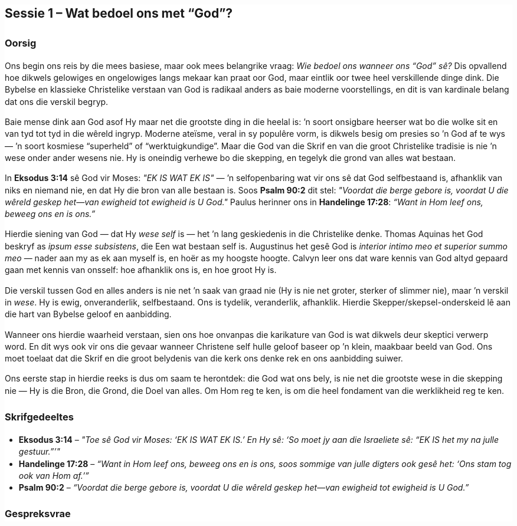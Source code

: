 
## **Sessie 1 – Wat bedoel ons met “God”?**

### **Oorsig**

Ons begin ons reis by die mees basiese, maar ook mees belangrike vraag: *Wie bedoel ons wanneer ons “God” sê?*
Dis opvallend hoe dikwels gelowiges en ongelowiges langs mekaar kan praat oor God, maar eintlik oor twee heel verskillende dinge dink. Die Bybelse en klassieke Christelike verstaan van God is radikaal anders as baie moderne voorstellings, en dit is van kardinale belang dat ons die verskil begryp.

Baie mense dink aan God asof Hy maar net die grootste ding in die heelal is: ’n soort onsigbare heerser wat bo die wolke sit en van tyd tot tyd in die wêreld ingryp. Moderne ateïsme, veral in sy populêre vorm, is dikwels besig om presies so ’n God af te wys — ’n soort kosmiese “superheld” of “werktuigkundige”. Maar die God van die Skrif en van die groot Christelike tradisie is nie ’n wese onder ander wesens nie. Hy is oneindig verhewe bo die skepping, en tegelyk die grond van alles wat bestaan.

In **Eksodus 3:14** sê God vir Moses: *"EK IS WAT EK IS"* — ’n selfopenbaring wat vir ons sê dat God selfbestaand is, afhanklik van niks en niemand nie, en dat Hy die bron van alle bestaan is. Soos **Psalm 90:2** dit stel: *"Voordat die berge gebore is, voordat U die wêreld geskep het—van ewigheid tot ewigheid is U God."* Paulus herinner ons in **Handelinge 17:28**: *“Want in Hom leef ons, beweeg ons en is ons.”*

Hierdie siening van God — dat Hy *wese self* is — het ’n lang geskiedenis in die Christelike denke. Thomas Aquinas het God beskryf as *ipsum esse subsistens*, die Een wat bestaan self is. Augustinus het gesê God is *interior intimo meo et superior summo meo* — nader aan my as ek aan myself is, en hoër as my hoogste hoogte. Calvyn leer ons dat ware kennis van God altyd gepaard gaan met kennis van onsself: hoe afhanklik ons is, en hoe groot Hy is.

Die verskil tussen God en alles anders is nie net ’n saak van graad nie (Hy is nie net groter, sterker of slimmer nie), maar ’n verskil in *wese*. Hy is ewig, onveranderlik, selfbestaand. Ons is tydelik, veranderlik, afhanklik. Hierdie Skepper/skepsel-onderskeid lê aan die hart van Bybelse geloof en aanbidding.

Wanneer ons hierdie waarheid verstaan, sien ons hoe onvanpas die karikature van God is wat dikwels deur skeptici verwerp word. En dit wys ook vir ons die gevaar wanneer Christene self hulle geloof baseer op ’n klein, maakbaar beeld van God. Ons moet toelaat dat die Skrif en die groot belydenis van die kerk ons denke rek en ons aanbidding suiwer.

Ons eerste stap in hierdie reeks is dus om saam te herontdek: die God wat ons bely, is nie net die grootste wese in die skepping nie — Hy is die Bron, die Grond, die Doel van alles. Om Hom reg te ken, is om die heel fondament van die werklikheid reg te ken.

### **Skrifgedeeltes**

* **Eksodus 3:14** – *"Toe sê God vir Moses: ‘EK IS WAT EK IS.’ En Hy sê: ‘So moet jy aan die Israeliete sê: “EK IS het my na julle gestuur.”’"*
* **Handelinge 17:28** – *“Want in Hom leef ons, beweeg ons en is ons, soos sommige van julle digters ook gesê het: ‘Ons stam tog ook van Hom af.’”*
* **Psalm 90:2** – *“Voordat die berge gebore is, voordat U die wêreld geskep het—van ewigheid tot ewigheid is U God.”*

### **Gespreksvrae**
